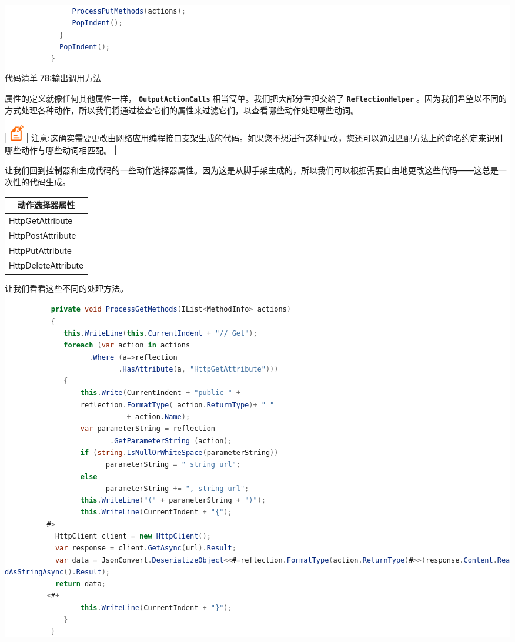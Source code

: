 ```cs
                ProcessPutMethods(actions);
                PopIndent();
             }
             PopIndent();
           }

```

代码清单 78:输出调用方法

属性的定义就像任何其他属性一样， **`OutputActionCalls`** 相当简单。我们把大部分重担交给了 **`ReflectionHelper`** 。因为我们希望以不同的方式处理各种动作，所以我们将通过检查它们的属性来过滤它们，以查看哪些动作处理哪些动词。

| ![](img/note.png) | 注意:这确实需要更改由网络应用编程接口支架生成的代码。如果您不想进行这种更改，您还可以通过匹配方法上的命名约定来识别哪些动作与哪些动词相匹配。 |

让我们回到控制器和生成代码的一些动作选择器属性。因为这是从脚手架生成的，所以我们可以根据需要自由地更改这些代码——这总是一次性的代码生成。

| 动作选择器属性 |
| --- |
| HttpGetAttribute | 将对动作的访问限制为`HTTP GET`请求 |
| HttpPostAttribute | 将对动作的访问限制为`HTTP POST`请求 |
| HttpPutAttribute | 将对动作的访问限制为`HTTP PUT`请求 |
| HttpDeleteAttribute | 将对动作的访问限制为`HTTP DELETE`请求 |

让我们看看这些不同的处理方法。

```cs
           private void ProcessGetMethods(IList<MethodInfo> actions)
           {
              this.WriteLine(this.CurrentIndent + "// Get");
              foreach (var action in actions
                    .Where (a=>reflection
                           .HasAttribute(a, "HttpGetAttribute")))
              {
                  this.Write(CurrentIndent + "public " +
                  reflection.FormatType( action.ReturnType)+ " "
                             + action.Name);
                  var parameterString = reflection
                         .GetParameterString (action);
                  if (string.IsNullOrWhiteSpace(parameterString))
                        parameterString = " string url";
                  else
                        parameterString += ", string url";
                  this.WriteLine("(" + parameterString + ")");
                  this.WriteLine(CurrentIndent + "{");
          #>
            HttpClient client = new HttpClient();
            var response = client.GetAsync(url).Result;
            var data = JsonConvert.DeserializeObject<<#=reflection.FormatType(action.ReturnType)#>>(response.Content.ReadAsStringAsync().Result);
            return data;
          <#+
                  this.WriteLine(CurrentIndent + "}");
              }
           }

```
